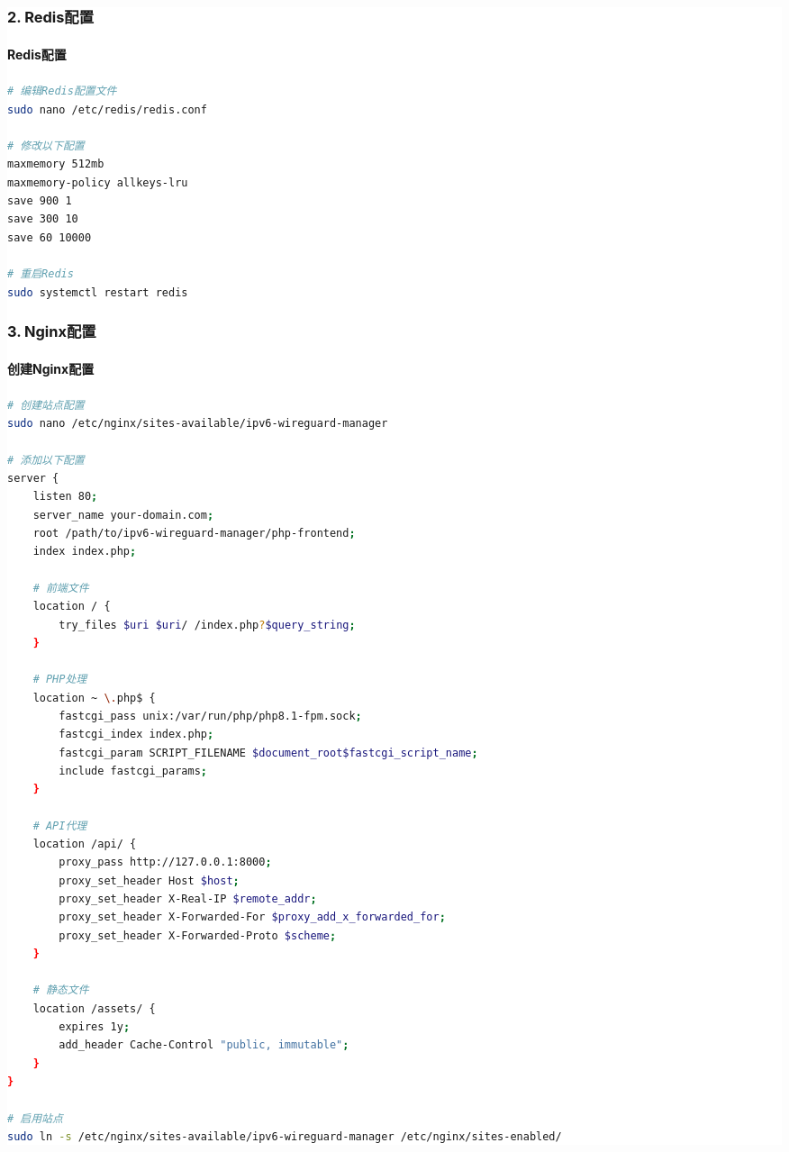 ### 2. Redis配置

#### Redis配置
```bash
# 编辑Redis配置文件
sudo nano /etc/redis/redis.conf

# 修改以下配置
maxmemory 512mb
maxmemory-policy allkeys-lru
save 900 1
save 300 10
save 60 10000

# 重启Redis
sudo systemctl restart redis
```

### 3. Nginx配置

#### 创建Nginx配置
```bash
# 创建站点配置
sudo nano /etc/nginx/sites-available/ipv6-wireguard-manager

# 添加以下配置
server {
    listen 80;
    server_name your-domain.com;
    root /path/to/ipv6-wireguard-manager/php-frontend;
    index index.php;

    # 前端文件
    location / {
        try_files $uri $uri/ /index.php?$query_string;
    }

    # PHP处理
    location ~ \.php$ {
        fastcgi_pass unix:/var/run/php/php8.1-fpm.sock;
        fastcgi_index index.php;
        fastcgi_param SCRIPT_FILENAME $document_root$fastcgi_script_name;
        include fastcgi_params;
    }

    # API代理
    location /api/ {
        proxy_pass http://127.0.0.1:8000;
        proxy_set_header Host $host;
        proxy_set_header X-Real-IP $remote_addr;
        proxy_set_header X-Forwarded-For $proxy_add_x_forwarded_for;
        proxy_set_header X-Forwarded-Proto $scheme;
    }

    # 静态文件
    location /assets/ {
        expires 1y;
        add_header Cache-Control "public, immutable";
    }
}

# 启用站点
sudo ln -s /etc/nginx/sites-available/ipv6-wireguard-manager /etc/nginx/sites-enabled/
```